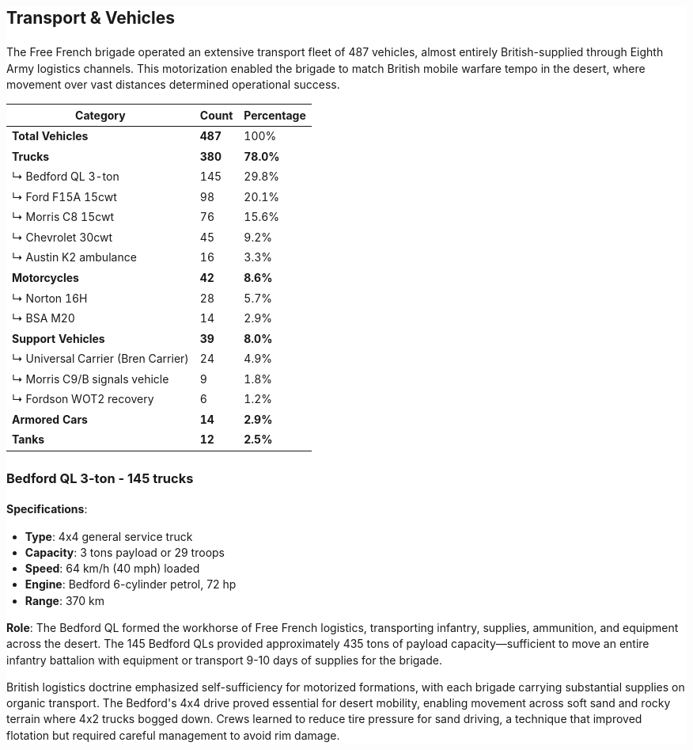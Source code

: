 ## Transport & Vehicles

The Free French brigade operated an extensive transport fleet of 487 vehicles, almost entirely British-supplied through Eighth Army logistics channels. This motorization enabled the brigade to match British mobile warfare tempo in the desert, where movement over vast distances determined operational success.

| Category | Count | Percentage |
|----------|-------|------------|
| **Total Vehicles** | **487** | 100% |
| **Trucks** | **380** | **78.0%** |
| ↳ Bedford QL 3-ton | 145 | 29.8% |
| ↳ Ford F15A 15cwt | 98 | 20.1% |
| ↳ Morris C8 15cwt | 76 | 15.6% |
| ↳ Chevrolet 30cwt | 45 | 9.2% |
| ↳ Austin K2 ambulance | 16 | 3.3% |
| **Motorcycles** | **42** | **8.6%** |
| ↳ Norton 16H | 28 | 5.7% |
| ↳ BSA M20 | 14 | 2.9% |
| **Support Vehicles** | **39** | **8.0%** |
| ↳ Universal Carrier (Bren Carrier) | 24 | 4.9% |
| ↳ Morris C9/B signals vehicle | 9 | 1.8% |
| ↳ Fordson WOT2 recovery | 6 | 1.2% |
| **Armored Cars** | **14** | **2.9%** |
| **Tanks** | **12** | **2.5%** |

### Bedford QL 3-ton - 145 trucks

**Specifications**:
- **Type**: 4x4 general service truck
- **Capacity**: 3 tons payload or 29 troops
- **Speed**: 64 km/h (40 mph) loaded
- **Engine**: Bedford 6-cylinder petrol, 72 hp
- **Range**: 370 km

**Role**: The Bedford QL formed the workhorse of Free French logistics, transporting infantry, supplies, ammunition, and equipment across the desert. The 145 Bedford QLs provided approximately 435 tons of payload capacity—sufficient to move an entire infantry battalion with equipment or transport 9-10 days of supplies for the brigade.

British logistics doctrine emphasized self-sufficiency for motorized formations, with each brigade carrying substantial supplies on organic transport. The Bedford's 4x4 drive proved essential for desert mobility, enabling movement across soft sand and rocky terrain where 4x2 trucks bogged down. Crews learned to reduce tire pressure for sand driving, a technique that improved flotation but required careful management to avoid rim damage.
